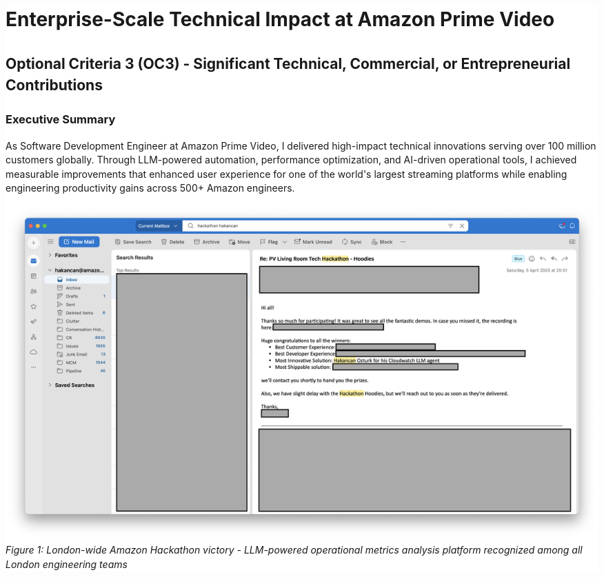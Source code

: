 # Enterprise-Scale Technical Impact at Amazon Prime Video
## Optional Criteria 3 (OC3) - Significant Technical, Commercial, or Entrepreneurial Contributions

### Executive Summary
As Software Development Engineer at Amazon Prime Video, I delivered high-impact technical innovations serving over 100 million customers globally. Through LLM-powered automation, performance optimization, and AI-driven operational tools, I achieved measurable improvements that enhanced user experience for one of the world's largest streaming platforms while enabling engineering productivity gains across 500+ Amazon engineers.

![Amazon London Hackathon Winner](raw/amazonhackathon.png)
*Figure 1: London-wide Amazon Hackathon victory - LLM-powered operational metrics analysis platform recognized among all London engineering teams*
